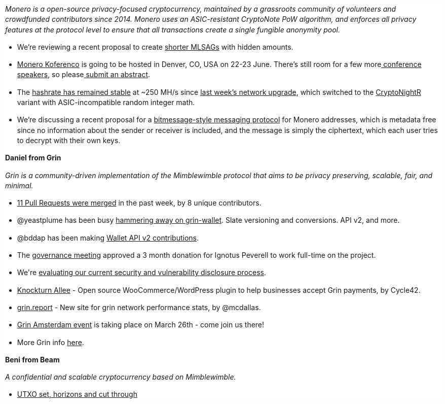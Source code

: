  _Monero is a open-source privacy-focused cryptocurrency, maintained by a
grassroots community of volunteers and crowdfunded contributors since 2014.
Monero uses an ASIC-resistant CryptoNote PoW algorithm, and enforces all
privacy features at the protocol level to ensure that all transactions create
a single fungible anonymity pool._

  * We’re reviewing a recent proposal to create [shorter MLSAGs](https://github.com/monero-project/research-lab/issues/52) with hidden amounts.

  * [Monero Koferenco](https://monerokon.com/) is going to be hosted in Denver, CO, USA on 22-23 June. There’s still room for a few more[ conference speakers](https://monerokon.com/speaker-list), so please[ submit an abstract](https://monerokon.com/call-for-papers).

  * The [hashrate has remained stable](https://www.coinwarz.com/network-hashrate-charts/monero-network-hashrate-chart) at ~250 MH/s since [last week’s network upgrade](https://ww.getmonero.org/downloads/ "https://ww.getmonero.org/downloads/"), which switched to the [CryptoNightR](https://github.com/monero-project/monero/pull/5126) variant with ASIC-incompatible random integer math.

  * We’re discussing a recent proposal for a [bitmessage-style messaging protocol](https://github.com/monero-project/research-lab/issues/51) for Monero addresses, which is metadata free since no information about the sender or receiver is included, and the message is simply the ciphertext, which each user tries to decrypt with their own keys.

 **Daniel from Grin**

 _Grin is a community-driven implementation of the Mimblewimble protocol that
aims to be privacy preserving, scalable, fair, and minimal._

  * [11 Pull Requests were merged](https://github.com/mimblewimble/grin/pulls?utf8=%E2%9C%93&q=is%3Apr+is%3Amerged+merged%3A2019-03-11..2019-03-17+) in the past week, by 8 unique contributors.

  * @yeastplume has been busy [hammering away on grin-wallet](https://www.grin-forum.org/t/yeastplume-progress-update-thread-mar-19-to-sep-19/4303/9). Slate versioning and conversions. API v2, and more.

  * @bddap has been making [Wallet API v2 contributions](https://github.com/mimblewimble/grin-wallet/pull/2).

  * The [governance meeting](https://github.com/mimblewimble/grin-pm/blob/master/notes/20190312-meeting-governance.md) approved a 3 month donation for Ignotus Peverell to work full-time on the project.

  * We're [evaluating our current security and vulnerability disclosure process](https://www.grin-forum.org/t/please-help-evaluate-grins-security-process/4537).

  * [Knockturn Allee](https://cycle42.com/knockturn) \- Open source WooCommerce/WordPress plugin to help businesses accept Grin payments, by Cycle42.

  * [grin.report](https://grin.report/) \- New site for grin network performance stats, by @mcdallas.

  * [Grin Amsterdam event](https://www.grinamsterdam.com/) is taking place on March 26th - come join us there!

  * More Grin info [here](https://grinnews.substack.com/).

 **Beni from Beam**

 _A confidential and scalable cryptocurrency based on Mimblewimble._

  * [UTXO set, horizons and cut through](https://github.com/BeamMW/beam/wiki/UTXO-set,-horizons-and-cut-through)
